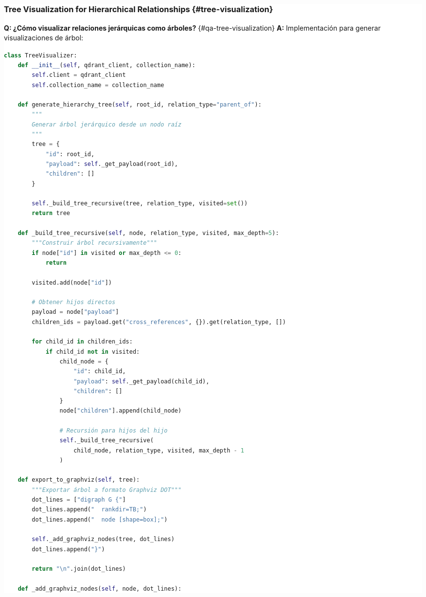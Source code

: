 
### Tree Visualization for Hierarchical Relationships {#tree-visualization}



**Q: ¿Cómo visualizar relaciones jerárquicas como árboles?** {#qa-tree-visualization}
**A:** Implementación para generar visualizaciones de árbol:

```python
class TreeVisualizer:
    def __init__(self, qdrant_client, collection_name):
        self.client = qdrant_client 
        self.collection_name = collection_name
    
    def generate_hierarchy_tree(self, root_id, relation_type="parent_of"):
        """
        Generar árbol jerárquico desde un nodo raíz
        """
        tree = {
            "id": root_id,
            "payload": self._get_payload(root_id),
            "children": []
        }
        
        self._build_tree_recursive(tree, relation_type, visited=set())
        return tree
    
    def _build_tree_recursive(self, node, relation_type, visited, max_depth=5):
        """Construir árbol recursivamente"""
        if node["id"] in visited or max_depth <= 0:
            return
            
        visited.add(node["id"])
        
        # Obtener hijos directos
        payload = node["payload"]
        children_ids = payload.get("cross_references", {}).get(relation_type, [])
        
        for child_id in children_ids:
            if child_id not in visited:
                child_node = {
                    "id": child_id,
                    "payload": self._get_payload(child_id),
                    "children": []
                }
                node["children"].append(child_node)
                
                # Recursión para hijos del hijo
                self._build_tree_recursive(
                    child_node, relation_type, visited, max_depth - 1
                )
    
    def export_to_graphviz(self, tree):
        """Exportar árbol a formato Graphviz DOT"""
        dot_lines = ["digraph G {"]
        dot_lines.append("  rankdir=TB;")
        dot_lines.append("  node [shape=box];")
        
        self._add_graphviz_nodes(tree, dot_lines)
        dot_lines.append("}")
        
        return "\n".join(dot_lines)
    
    def _add_graphviz_nodes(self, node, dot_lines):
```